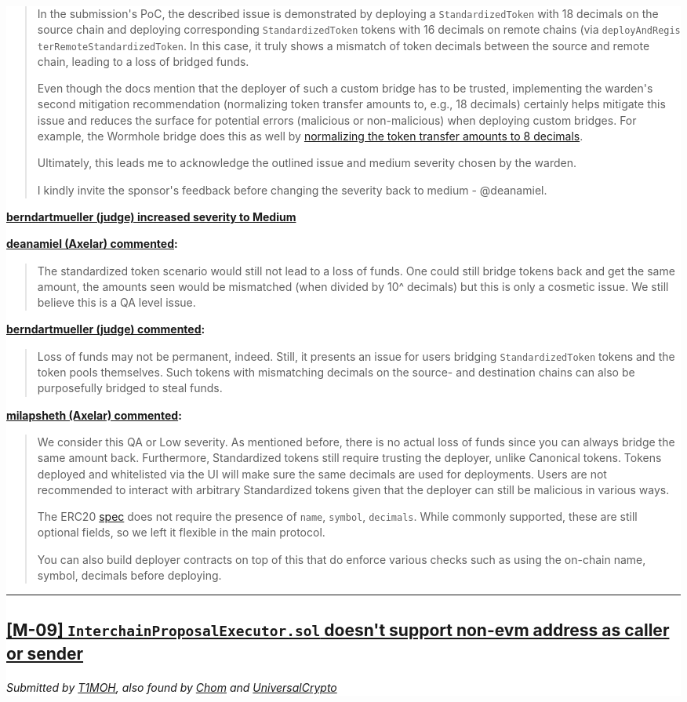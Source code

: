> In the submission's PoC, the described issue is demonstrated by deploying a `StandardizedToken` with 18 decimals on the source chain and deploying corresponding `StandardizedToken` tokens with 16 decimals on remote chains (via `deployAndRegisterRemoteStandardizedToken`. In this case, it truly shows a mismatch of token decimals between the source and remote chain, leading to a loss of bridged funds.
> 
> Even though the docs mention that the deployer of such a custom bridge has to be trusted, implementing the warden's second mitigation recommendation (normalizing token transfer amounts to, e.g., 18 decimals) certainly helps mitigate this issue and reduces the surface for potential errors (malicious or non-malicious) when deploying custom bridges. For example, the Wormhole bridge does this as well by [normalizing the token transfer amounts to 8 decimals](https://github.com/wormhole-foundation/wormhole/blob/44c8146c3f3d16db8a98214aaa7226f3cee5fb08/cosmwasm/contracts/token-bridge/src/contract.rs#L1215-L1223).
> 
> Ultimately, this leads me to acknowledge the outlined issue and medium severity chosen by the warden.
> 
> I kindly invite the sponsor's feedback before changing the severity back to medium - @deanamiel.

**[berndartmueller (judge) increased severity to Medium](https://github.com/code-423n4/2023-07-axelar-findings/issues/52#issuecomment-1715258392)**

**[deanamiel (Axelar) commented](https://github.com/code-423n4/2023-07-axelar-findings/issues/52#issuecomment-1715969297):**
 > The standardized token scenario would still not lead to a loss of funds. One could still bridge tokens back and get the same amount, the amounts seen would be mismatched (when divided by 10^ decimals) but this is only a cosmetic issue. We still believe this is a QA level issue.

**[berndartmueller (judge) commented](https://github.com/code-423n4/2023-07-axelar-findings/issues/52#issuecomment-1716045219):**
 > Loss of funds may not be permanent, indeed. Still, it presents an issue for users bridging `StandardizedToken` tokens and the token pools themselves. Such tokens with mismatching decimals on the source- and destination chains can also be purposefully bridged to steal funds.

**[milapsheth (Axelar) commented](https://github.com/code-423n4/2023-07-axelar-findings/issues/52#issuecomment-1801833029):**
> We consider this QA or Low severity. As mentioned before, there is no actual loss of funds since you can always bridge the same amount back. Furthermore, Standardized tokens still require trusting the deployer, unlike Canonical tokens. Tokens deployed and whitelisted via the UI will make sure the same decimals are used for deployments. Users are not recommended to interact with arbitrary Standardized tokens given that the deployer can still be malicious in various ways.
>
> The ERC20 [spec](https://eips.ethereum.org/EIPS/eip-20) does not require the presence of `name`, `symbol`, `decimals`. While commonly supported, these are still optional fields, so we left it flexible in the main protocol.
>
> You can also build deployer contracts on top of this that do enforce various checks such as using the on-chain name, symbol, decimals before deploying.

***

## [[M-09] `InterchainProposalExecutor.sol` doesn't support non-evm address as caller or sender](https://github.com/code-423n4/2023-07-axelar-findings/issues/25)
*Submitted by [T1MOH](https://github.com/code-423n4/2023-07-axelar-findings/issues/25), also found by [Chom](https://github.com/code-423n4/2023-07-axelar-findings/issues/443) and [UniversalCrypto](https://github.com/code-423n4/2023-07-axelar-findings/issues/149)*
